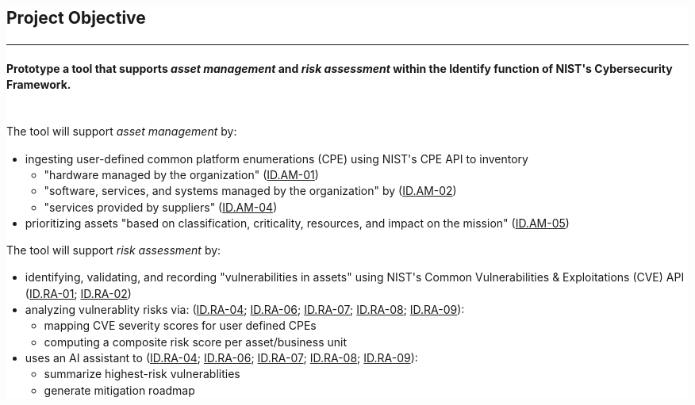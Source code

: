 ## Project Objective 
------

#### Prototype a tool that supports _asset management_ and _risk assessment_ within the __Identify__ function of NIST's Cybersecurity Framework.
\
The tool will support _asset management_ by:
* ingesting user-defined common platform enumerations (CPE) using NIST's CPE API to inventory
    * "hardware managed by the organization" ([ID.AM-01](https://csrc.nist.gov/Projects/Cybersecurity-Framework/Filters#/csf/filters:~:text=ID.AM%2D01%3A%20Inventories%20of%20hardware%20managed%20by%20the%20organization%20are%20maintained))
    * "software, services, and systems managed by the organization" by  ([ID.AM-02](https://csrc.nist.gov/Projects/Cybersecurity-Framework/Filters#/csf/filters:~:text=ID.AM%2D02%3A%20Inventories%20of%20software%2C%20services%2C%20and%20systems%20managed%20by%20the%20organization%20are%20maintained))
    * "services provided by suppliers" ([ID.AM-04](https://csrc.nist.gov/Projects/Cybersecurity-Framework/Filters#/csf/filters:~:text=ID.AM%2D04%3A%20Inventories%20of%20services%20provided%20by%20suppliers%20are%20maintained))
* prioritizing assets "based on classification, criticality, resources, and impact on the mission" ([ID.AM-05](https://csrc.nist.gov/Projects/Cybersecurity-Framework/Filters#/csf/filters:~:text=ID.AM%2D05%3A%20Assets%20are%20prioritized%20based%20on%20classification%2C%20criticality%2C%20resources%2C%20and%20impact%20on%20the%20mission))

The tool will support _risk assessment_ by:
* identifying, validating, and recording "vulnerabilities in assets" using NIST's Common Vulnerabilities & Exploitations (CVE) API ([ID.RA-01](https://csrc.nist.gov/Projects/Cybersecurity-Framework/Filters#/csf/filters:~:text=ID.RA%2D01%3A%20Vulnerabilities%20in%20assets%20are%20identified%2C%20validated%2C%20and%20recorded); [ID.RA-02](https://csrc.nist.gov/Projects/Cybersecurity-Framework/Filters#/csf/filters:~:text=ID.RA%2D02%3A%20Cyber%20threat%20intelligence%20is%20received%20from%20information%20sharing%20forums%20and%20sources))
* analyzing vulnerablity risks via: ([ID.RA-04](https://csrc.nist.gov/Projects/Cybersecurity-Framework/Filters#/csf/filters:~:text=ID.RA%2D04%3A%20Potential%20impacts%20and%20likelihoods%20of%20threats%20exploiting%20vulnerabilities%20are%20identified%20and%20recorded); [ID.RA-06](https://csrc.nist.gov/Projects/Cybersecurity-Framework/Filters#/csf/filters:~:text=ID.RA%2D06%3A%20Risk%20responses%20are%20chosen%2C%20prioritized%2C%20planned%2C%20tracked%2C%20and%20communicated); [ID.RA-07](https://csrc.nist.gov/Projects/Cybersecurity-Framework/Filters#/csf/filters:~:text=ID.RA%2D07%3A%20Changes%20and%20exceptions%20are%20managed%2C%20assessed%20for%20risk%20impact%2C%20recorded%2C%20and%20tracked); [ID.RA-08](https://csrc.nist.gov/Projects/Cybersecurity-Framework/Filters#/csf/filters:~:text=ID.RA%2D08%3A%20Processes%20for%20receiving%2C%20analyzing%2C%20and%20responding%20to%20vulnerability%20disclosures%20are%20established); [ID.RA-09](https://csrc.nist.gov/Projects/Cybersecurity-Framework/Filters#/csf/filters:~:text=ID.RA%2D09%3A%20The%20authenticity%20and%20integrity%20of%20hardware%20and%20software%20are%20assessed%20prior%20to%20acquisition%20and%20use)):
    * mapping CVE severity scores for user defined CPEs
    * computing a composite risk score per asset/business unit
* uses an AI assistant to ([ID.RA-04](https://csrc.nist.gov/Projects/Cybersecurity-Framework/Filters#/csf/filters:~:text=ID.RA%2D04%3A%20Potential%20impacts%20and%20likelihoods%20of%20threats%20exploiting%20vulnerabilities%20are%20identified%20and%20recorded); [ID.RA-06](https://csrc.nist.gov/Projects/Cybersecurity-Framework/Filters#/csf/filters:~:text=ID.RA%2D06%3A%20Risk%20responses%20are%20chosen%2C%20prioritized%2C%20planned%2C%20tracked%2C%20and%20communicated); [ID.RA-07](https://csrc.nist.gov/Projects/Cybersecurity-Framework/Filters#/csf/filters:~:text=ID.RA%2D07%3A%20Changes%20and%20exceptions%20are%20managed%2C%20assessed%20for%20risk%20impact%2C%20recorded%2C%20and%20tracked); [ID.RA-08](https://csrc.nist.gov/Projects/Cybersecurity-Framework/Filters#/csf/filters:~:text=ID.RA%2D08%3A%20Processes%20for%20receiving%2C%20analyzing%2C%20and%20responding%20to%20vulnerability%20disclosures%20are%20established); [ID.RA-09](https://csrc.nist.gov/Projects/Cybersecurity-Framework/Filters#/csf/filters:~:text=ID.RA%2D09%3A%20The%20authenticity%20and%20integrity%20of%20hardware%20and%20software%20are%20assessed%20prior%20to%20acquisition%20and%20use)):
    * summarize highest-risk vulnerablities
    * generate mitigation roadmap
